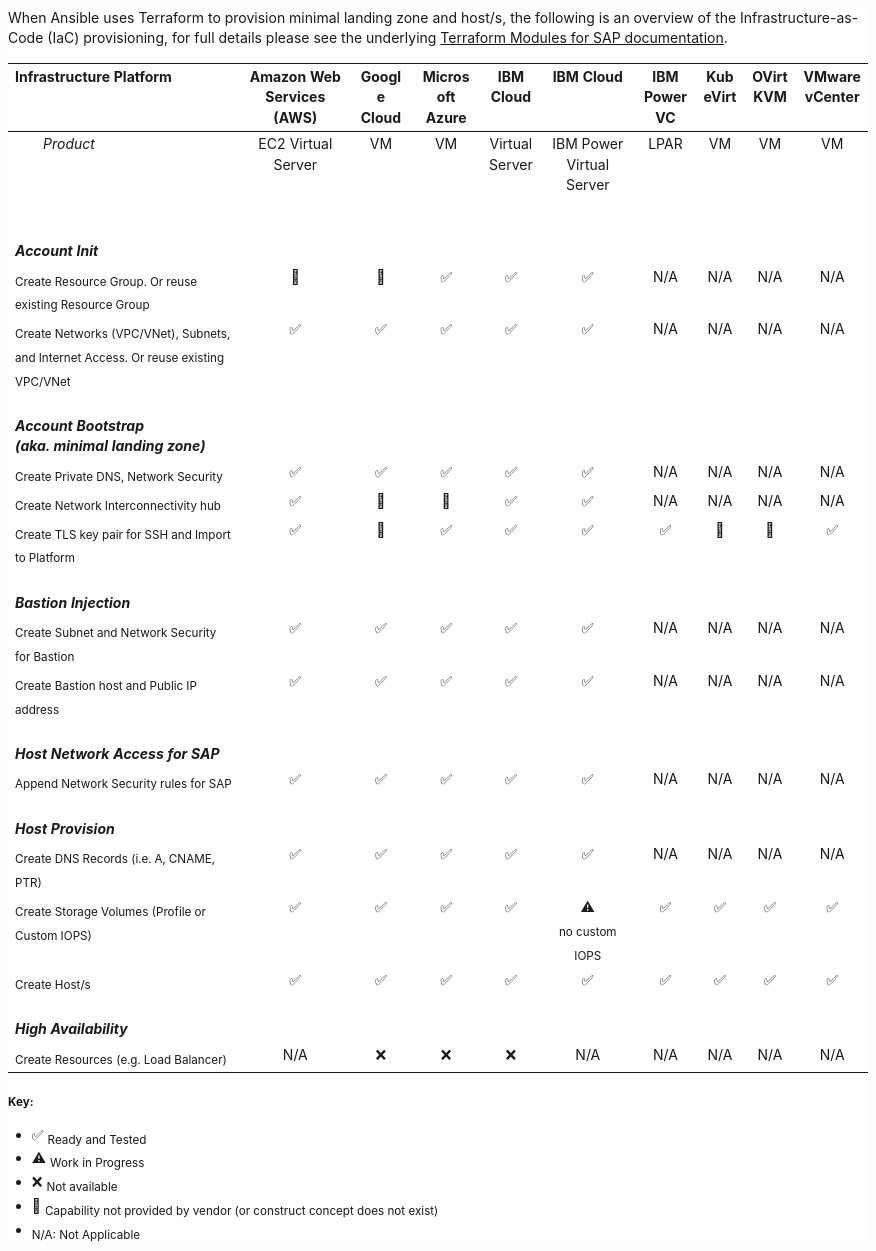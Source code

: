 When Ansible uses Terraform to provision minimal landing zone and host/s, the following is an overview of the Infrastructure-as-Code (IaC) provisioning, for full details please see the underlying [Terraform Modules for SAP documentation](https://github.com/sap-linuxlab/terraform.modules_for_sap#terraform-modules-for-sap).

| Infrastructure Platform | **Amazon Web Services (AWS)** | **Google Cloud** | **Microsoft Azure** | **IBM Cloud** | **IBM Cloud** | **IBM PowerVC** | **KubeVirt** | **OVirt KVM** | **VMware vCenter** |
|:---|:---:|:---:|:---:|:---:|:---:|:---:|:---:|:---:|:---:|
| &emsp;&emsp;*Product* | EC2 Virtual Server | VM | VM | Virtual Server | IBM Power Virtual Server | LPAR | VM | VM | VM |
| <br/><br/>***Account Init*** |   |   |   |   |   |   |   |   |   |
| <sub>Create Resource Group. Or reuse existing Resource Group</sub> | :no_entry_sign: | :no_entry_sign: | :white_check_mark: | :white_check_mark: | :white_check_mark: | N/A | N/A | N/A | N/A |
| <sub>Create Networks (VPC/VNet), Subnets, and Internet Access. Or reuse existing VPC/VNet</sub> | :white_check_mark: | :white_check_mark: | :white_check_mark: | :white_check_mark: | :white_check_mark: | N/A | N/A | N/A | N/A |
| <br/>***Account Bootstrap<br/>(aka. minimal landing zone)*** |   |   |   |   |   |   |   |   |   |
| <sub>Create Private DNS, Network Security</sub> | :white_check_mark: | :white_check_mark: | :white_check_mark: | :white_check_mark: | :white_check_mark: | N/A | N/A | N/A | N/A |
| <sub>Create Network Interconnectivity hub</sub> | :white_check_mark: | :no_entry_sign: | :no_entry_sign: | :white_check_mark: | :white_check_mark: | N/A | N/A | N/A | N/A |
| <sub>Create TLS key pair for SSH and Import to Platform</sub> | :white_check_mark: | :no_entry_sign: | :white_check_mark: | :white_check_mark: | :white_check_mark: | :white_check_mark: | :no_entry_sign: | :no_entry_sign: | :white_check_mark: |
| <br/>***Bastion Injection*** |   |   |   |   |   |   |   |   |   |
| <sub>Create Subnet and Network Security for Bastion</sub> | :white_check_mark: | :white_check_mark: | :white_check_mark: | :white_check_mark: | :white_check_mark: | N/A | N/A | N/A | N/A |
| <sub>Create Bastion host and Public IP address</sub> | :white_check_mark: | :white_check_mark: | :white_check_mark: | :white_check_mark: | :white_check_mark: | N/A | N/A | N/A | N/A |
| <br/>***Host Network Access for SAP*** |   |   |   |   |   |   |   |   |   |
| <sub>Append Network Security rules for SAP</sub> | :white_check_mark: | :white_check_mark: | :white_check_mark: | :white_check_mark: | :white_check_mark: | N/A | N/A | N/A | N/A |
| <br/>***Host Provision*** |   |   |   |   |   |   |   |   |   |
| <sub>Create DNS Records (i.e. A, CNAME, PTR)</sub> | :white_check_mark: | :white_check_mark: | :white_check_mark: | :white_check_mark: | :white_check_mark: | N/A | N/A | N/A | N/A |
| <sub>Create Storage Volumes (Profile or Custom IOPS)</sub> | :white_check_mark: | :white_check_mark: | :white_check_mark: | :white_check_mark: | :warning:<br/><sub>no custom IOPS</sub> | :white_check_mark: | :white_check_mark: | :white_check_mark: | :white_check_mark: |
| <sub>Create Host/s</sub> | :white_check_mark: | :white_check_mark: | :white_check_mark: | :white_check_mark: | :white_check_mark: | :white_check_mark: | :white_check_mark: | :white_check_mark: | :white_check_mark: |
| <br/>***High Availability*** |   |   |   |   |   |   |   |   |   |
| <sub>Create Resources (e.g. Load Balancer)</sub> | N/A | :x: | :x: | :x: | N/A | N/A | N/A | N/A | N/A |

<sub>**Key:**</sub>
- :white_check_mark: <sub>Ready and Tested</sub>
- :warning: <sub>Work in Progress</sub>
- :x: <sub>Not available</sub>
- :no_entry_sign: <sub>Capability not provided by vendor (or construct concept does not exist)</sub>
- <sub>N/A: Not Applicable</sub>
